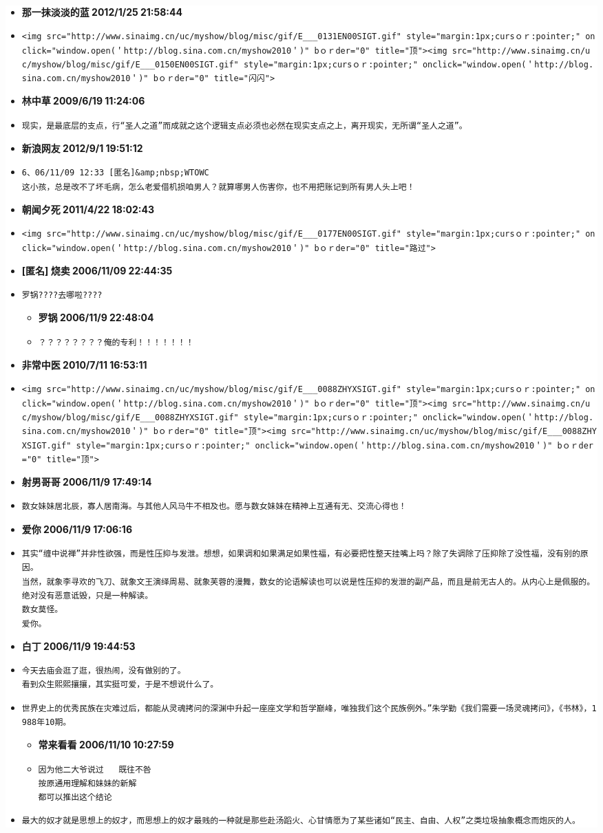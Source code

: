 - **那一抹淡淡的蓝 2012/1/25 21:58:44**
- ```
  <img src="http://www.sinaimg.cn/uc/myshow/blog/misc/gif/E___0131EN00SIGT.gif" style="margin:1px;cursｏｒ:pointer;" onclick="window.open(＇http://blog.sina.com.cn/myshow2010＇)" bｏｒder="0" title="顶"><img src="http://www.sinaimg.cn/uc/myshow/blog/misc/gif/E___0150EN00SIGT.gif" style="margin:1px;cursｏｒ:pointer;" onclick="window.open(＇http://blog.sina.com.cn/myshow2010＇)" bｏｒder="0" title="闪闪">
  ```
- **林中草 2009/6/19 11:24:06**
- ```
  现实，是最底层的支点，行“圣人之道”而成就之这个逻辑支点必须也必然在现实支点之上，离开现实，无所谓“圣人之道”。
  ```
- **新浪网友 2012/9/1 19:51:12**
- ```
  6、06/11/09 12:33 [匿名]&amp;nbsp;WTOWC
  这小孩，总是改不了坏毛病，怎么老爱借机损咱男人？就算哪男人伤害你，也不用把账记到所有男人头上吧！
  ```
- **朝闻夕死 2011/4/22 18:02:43**
- ```
  <img src="http://www.sinaimg.cn/uc/myshow/blog/misc/gif/E___0177EN00SIGT.gif" style="margin:1px;cursｏｒ:pointer;" onclick="window.open(＇http://blog.sina.com.cn/myshow2010＇)" bｏｒder="0" title="路过">
  ```
- **[匿名] 烧卖  2006/11/09 22:44:35**
- ```
  罗锅????去哪啦???? 
  ```
   - **罗锅 2006/11/9 22:48:04**
   - ```
     ？？？？？？？？俺的专利！！！！！！！
     ```
- **非常中医 2010/7/11 16:53:11**
- ```
  <img src="http://www.sinaimg.cn/uc/myshow/blog/misc/gif/E___0088ZHYXSIGT.gif" style="margin:1px;cursｏｒ:pointer;" onclick="window.open(＇http://blog.sina.com.cn/myshow2010＇)" bｏｒder="0" title="顶"><img src="http://www.sinaimg.cn/uc/myshow/blog/misc/gif/E___0088ZHYXSIGT.gif" style="margin:1px;cursｏｒ:pointer;" onclick="window.open(＇http://blog.sina.com.cn/myshow2010＇)" bｏｒder="0" title="顶"><img src="http://www.sinaimg.cn/uc/myshow/blog/misc/gif/E___0088ZHYXSIGT.gif" style="margin:1px;cursｏｒ:pointer;" onclick="window.open(＇http://blog.sina.com.cn/myshow2010＇)" bｏｒder="0" title="顶">
  ```
- **射男哥哥 2006/11/9 17:49:14**
- ```
  数女妹妹居北辰，寡人居南海。与其他人风马牛不相及也。愿与数女妹妹在精神上互通有无、交流心得也！
  ```
- **爱你 2006/11/9 17:06:16**
- ```
  其实“缠中说禅”并非性欲强，而是性压抑与发泄。想想，如果调和如果满足如果性福，有必要把性整天挂嘴上吗？除了失调除了压抑除了没性福，没有别的原因。
  当然，就象李寻欢的飞刀、就象文王演绎周易、就象芙蓉的漫舞，数女的论语解读也可以说是性压抑的发泄的副产品，而且是前无古人的。从内心上是佩服的。
  绝对没有恶意诋毁，只是一种解读。
  数女莫怪。
  爱你。
  ```
- **白丁 2006/11/9 19:44:53**
- ```
  今天去庙会逛了逛，很热闹，没有做别的了。
  看到众生熙熙攘攘，其实挺可爱，于是不想说什么了。
  ```
- ```
  世界史上的优秀民族在灾难过后，都能从灵魂拷问的深渊中升起一座座文学和哲学巅峰，唯独我们这个民族例外。”朱学勤《我们需要一场灵魂拷问》，《书林》，1988年10期。 
  ```
   - **常来看看 2006/11/10 10:27:59**
   - ```
     因为他二大爷说过   既往不咎
     按原通用理解和妹妹的新解
     都可以推出这个结论
     ```
- ```
  最大的奴才就是思想上的奴才，而思想上的奴才最贱的一种就是那些赴汤蹈火、心甘情愿为了某些诸如“民主、自由、人权”之类垃圾抽象概念而炮灰的人。
  ```
